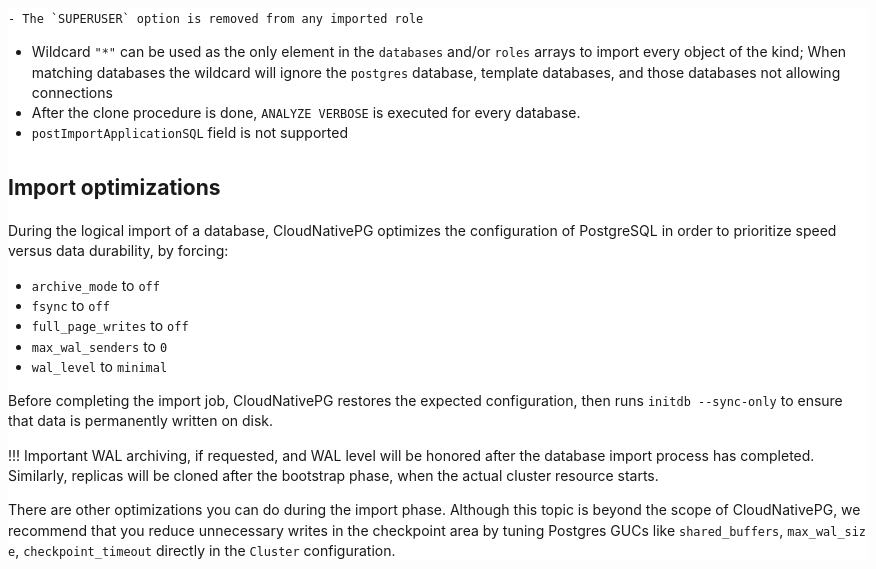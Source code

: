     - The `SUPERUSER` option is removed from any imported role
- Wildcard `"*"` can be used as the only element in the `databases` and/or
  `roles` arrays to import every object of the kind; When matching databases
  the wildcard will ignore the `postgres` database, template databases,
  and those databases not allowing connections
- After the clone procedure is done, `ANALYZE VERBOSE` is executed for every
  database.
- `postImportApplicationSQL` field is not supported

## Import optimizations

During the logical import of a database, CloudNativePG optimizes the
configuration of PostgreSQL in order to prioritize speed versus data
durability, by forcing:

- `archive_mode` to `off`
- `fsync` to `off`
- `full_page_writes` to `off`
- `max_wal_senders` to `0`
- `wal_level` to `minimal`

Before completing the import job, CloudNativePG restores the expected
configuration, then runs `initdb --sync-only` to ensure that data is
permanently written on disk.

!!! Important
    WAL archiving, if requested, and WAL level will be honored after the
    database import process has completed. Similarly, replicas will be cloned
    after the bootstrap phase, when the actual cluster resource starts.

There are other optimizations you can do during the import phase. Although this
topic is beyond the scope of CloudNativePG, we recommend that you reduce
unnecessary writes in the checkpoint area by tuning Postgres GUCs like
`shared_buffers`, `max_wal_size`, `checkpoint_timeout` directly in the
`Cluster` configuration.

